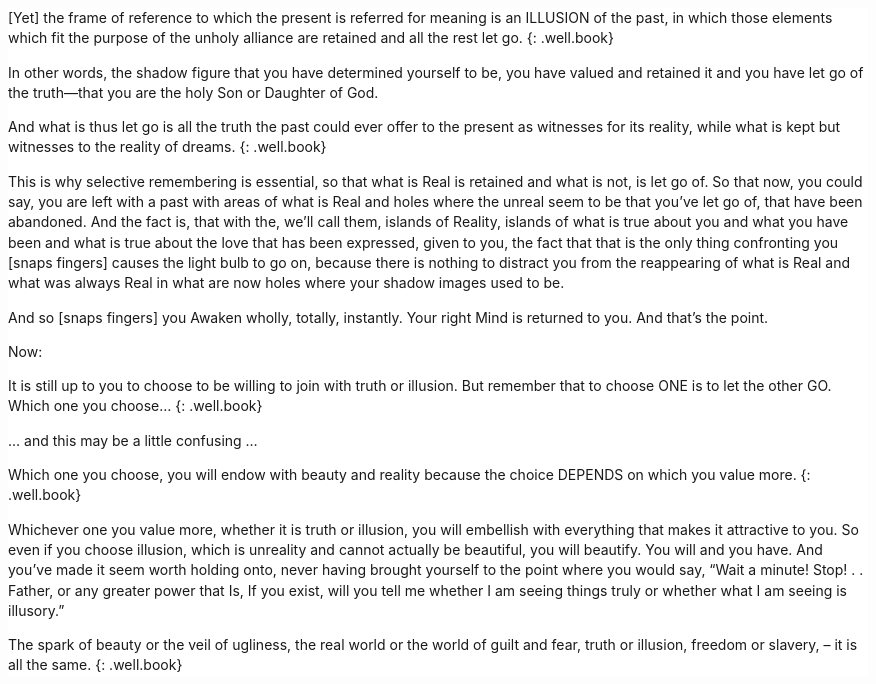 [Yet] the frame of reference to which the present is referred for
meaning is an ILLUSION of the past, in which those elements which fit
the purpose of the unholy alliance are retained and all the rest let go.
{: .well.book}

In other words, the shadow figure that you have determined yourself to
be, you have valued and retained it and you have let go of the
truth&mdash;that you are the holy Son or Daughter of God.

And what is thus let go is all the truth the past could ever offer to
the present as witnesses for its reality, while what is kept but
witnesses to the reality of dreams.
{: .well.book}

This is why selective remembering is essential, so that what is Real is
retained and what is not, is let go of. So that now, you could say, you
are left with a past with areas of what is Real and holes where the
unreal seem to be that you&rsquo;ve let go of, that have been abandoned.
And the fact is, that with the, we&rsquo;ll call them, islands of
Reality, islands of what is true about you and what you have been and
what is true about the love that has been expressed, given to you, the
fact that that is the only thing confronting you [snaps fingers] causes
the light bulb to go on, because there is nothing to distract you from
the reappearing of what is Real and what was always Real in what are now
holes where your shadow images used to be.

And so [snaps fingers] you Awaken wholly, totally, instantly. Your right
Mind is returned to you. And that&rsquo;s the point.

Now:

It is still up to you to choose to be willing to join with truth or
illusion. But remember that to choose ONE is to let the other GO. Which
one you choose&hellip;
{: .well.book}

&hellip; and this may be a little confusing &hellip;

Which one you choose, you will endow with beauty and reality because the
choice DEPENDS on which you value more.
{: .well.book}

Whichever one you value more, whether it is truth or illusion, you will
embellish with everything that makes it attractive to you. So even if
you choose illusion, which is unreality and cannot actually be
beautiful, you will beautify.  You will and you have. And you&rsquo;ve
made it seem worth holding onto, never having brought yourself to the
point where you would say, &ldquo;Wait a minute! Stop! . . Father, or
any greater power that Is, If you exist, will you tell me whether I am
seeing things truly or whether what I am seeing is illusory.&rdquo;

The spark of beauty or the veil of ugliness, the real world or the world
of guilt and fear, truth or illusion, freedom or slavery, &ndash; it is
all the same.
{: .well.book}


[^1]: T17.3 Shadows of the Past